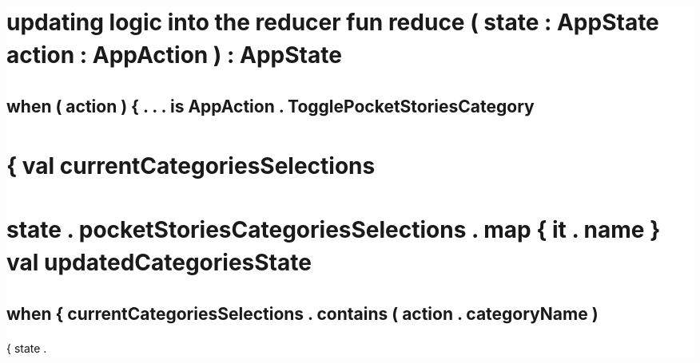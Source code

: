 updating
logic
into
the
reducer
fun
reduce
(
state
:
AppState
action
:
AppAction
)
:
AppState
=
when
(
action
)
{
.
.
.
is
AppAction
.
TogglePocketStoriesCategory
-
>
{
val
currentCategoriesSelections
=
state
.
pocketStoriesCategoriesSelections
.
map
{
it
.
name
}
val
updatedCategoriesState
=
when
{
currentCategoriesSelections
.
contains
(
action
.
categoryName
)
-
>
{
state
.